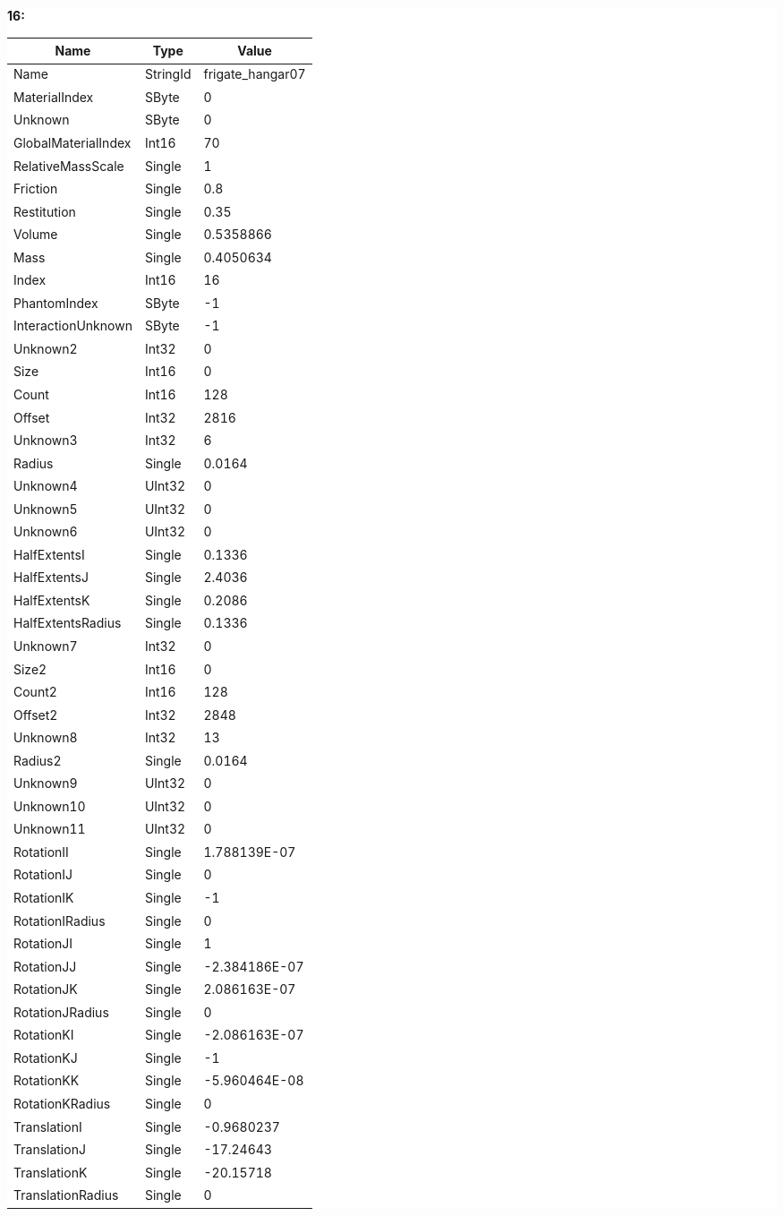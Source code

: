 
**16:**

Name	| Type	| Value
---	|---	|---	|
Name	|StringId	|frigate_hangar07
MaterialIndex	|SByte	|0
Unknown	|SByte	|0
GlobalMaterialIndex	|Int16	|70
RelativeMassScale	|Single	|1
Friction	|Single	|0.8
Restitution	|Single	|0.35
Volume	|Single	|0.5358866
Mass	|Single	|0.4050634
Index	|Int16	|16
PhantomIndex	|SByte	|-1
InteractionUnknown	|SByte	|-1
Unknown2	|Int32	|0
Size	|Int16	|0
Count	|Int16	|128
Offset	|Int32	|2816
Unknown3	|Int32	|6
Radius	|Single	|0.0164
Unknown4	|UInt32	|0
Unknown5	|UInt32	|0
Unknown6	|UInt32	|0
HalfExtentsI	|Single	|0.1336
HalfExtentsJ	|Single	|2.4036
HalfExtentsK	|Single	|0.2086
HalfExtentsRadius	|Single	|0.1336
Unknown7	|Int32	|0
Size2	|Int16	|0
Count2	|Int16	|128
Offset2	|Int32	|2848
Unknown8	|Int32	|13
Radius2	|Single	|0.0164
Unknown9	|UInt32	|0
Unknown10	|UInt32	|0
Unknown11	|UInt32	|0
RotationII	|Single	|1.788139E-07
RotationIJ	|Single	|0
RotationIK	|Single	|-1
RotationIRadius	|Single	|0
RotationJI	|Single	|1
RotationJJ	|Single	|-2.384186E-07
RotationJK	|Single	|2.086163E-07
RotationJRadius	|Single	|0
RotationKI	|Single	|-2.086163E-07
RotationKJ	|Single	|-1
RotationKK	|Single	|-5.960464E-08
RotationKRadius	|Single	|0
TranslationI	|Single	|-0.9680237
TranslationJ	|Single	|-17.24643
TranslationK	|Single	|-20.15718
TranslationRadius	|Single	|0
